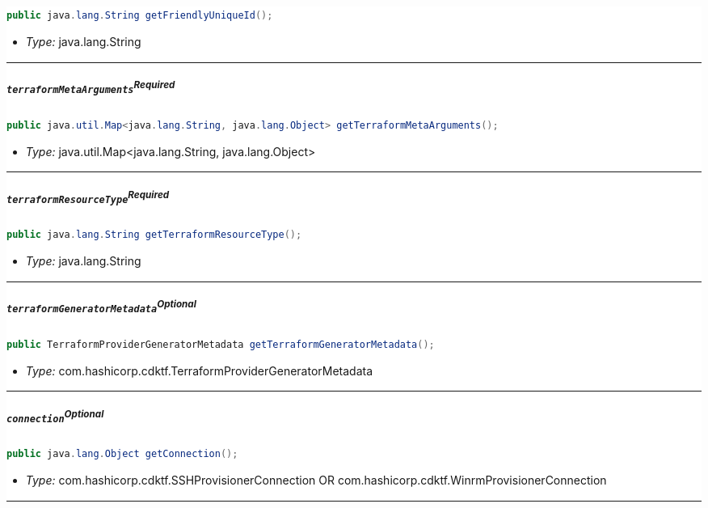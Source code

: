 ```java
public java.lang.String getFriendlyUniqueId();
```

- *Type:* java.lang.String

---

##### `terraformMetaArguments`<sup>Required</sup> <a name="terraformMetaArguments" id="@cdktf/provider-vault.kubernetesAuthBackendRole.KubernetesAuthBackendRole.property.terraformMetaArguments"></a>

```java
public java.util.Map<java.lang.String, java.lang.Object> getTerraformMetaArguments();
```

- *Type:* java.util.Map<java.lang.String, java.lang.Object>

---

##### `terraformResourceType`<sup>Required</sup> <a name="terraformResourceType" id="@cdktf/provider-vault.kubernetesAuthBackendRole.KubernetesAuthBackendRole.property.terraformResourceType"></a>

```java
public java.lang.String getTerraformResourceType();
```

- *Type:* java.lang.String

---

##### `terraformGeneratorMetadata`<sup>Optional</sup> <a name="terraformGeneratorMetadata" id="@cdktf/provider-vault.kubernetesAuthBackendRole.KubernetesAuthBackendRole.property.terraformGeneratorMetadata"></a>

```java
public TerraformProviderGeneratorMetadata getTerraformGeneratorMetadata();
```

- *Type:* com.hashicorp.cdktf.TerraformProviderGeneratorMetadata

---

##### `connection`<sup>Optional</sup> <a name="connection" id="@cdktf/provider-vault.kubernetesAuthBackendRole.KubernetesAuthBackendRole.property.connection"></a>

```java
public java.lang.Object getConnection();
```

- *Type:* com.hashicorp.cdktf.SSHProvisionerConnection OR com.hashicorp.cdktf.WinrmProvisionerConnection

---
